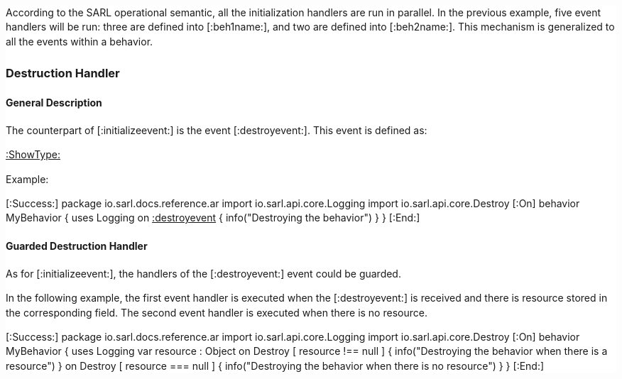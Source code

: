 
According to the SARL operational semantic, all the initialization handlers are run in parallel.
In the previous example, five event handlers will be run: three are defined into [:beh1name:], and
two are defined into [:beh2name:]. This mechanism is generalized to all the events within a behavior.


### Destruction Handler

#### General Description

The counterpart of [:initializeevent:] is the event [:destroyevent:]. This event is defined as:

[:ShowType:](io.sarl.api.core.Destroy)


Example:

[:Success:]
	package io.sarl.docs.reference.ar
	import io.sarl.api.core.Logging
	import io.sarl.api.core.Destroy
	[:On]
	behavior MyBehavior {
		uses Logging
		on [:destroyevent](Destroy) {
			info("Destroying the behavior")
		}
	}
[:End:]


#### Guarded Destruction Handler

As for [:initializeevent:], the handlers of the [:destroyevent:] event could be guarded.

In the following example, the first event handler is executed when the [:destroyevent:] is received
and there is resource stored in the corresponding field. The second event handler is executed
when there is no resource.

[:Success:]
	package io.sarl.docs.reference.ar
	import io.sarl.api.core.Logging
	import io.sarl.api.core.Destroy
	[:On]
	behavior MyBehavior {
		uses Logging
		var resource : Object
		on Destroy [ resource !== null ] {
			info("Destroying the behavior when there is a resource")
		}
		on Destroy [ resource === null ] {
			info("Destroying the behavior when there is no resource")
		}
	}
[:End:]
